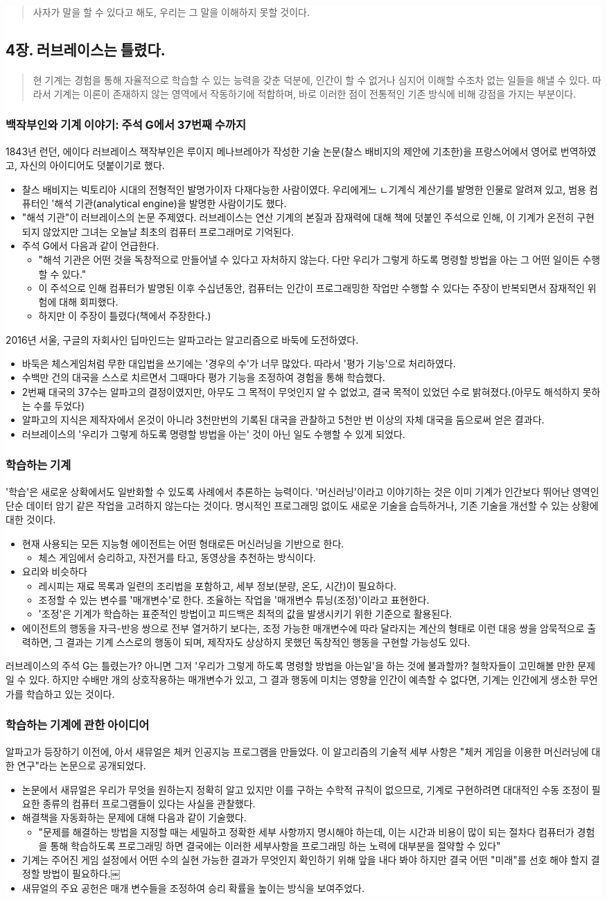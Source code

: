 > 사자가 말을 할 수 있다고 해도, 우리는 그 말을 이해하지 못할 것이다.

## 4장. 러브레이스는 틀렸다.


> 현 기계는 경험을 통해 자율적으로 학습할 수 있는 능력을 갖춘 덕분에, 인간이 할 수 없거나 심지어 이해할 수조차 없는 일들을 해낼 수 있다. 따라서 기계는 이론이 존재하지 않는 영역에서 작동하기에 적합하며, 바로 이러한 점이 전통적인 기존 방식에 비해 강점을 가지는 부분이다.

### 백작부인와 기계 이야기: 주석 G에서 37번째 수까지

1843년 런던, 에이다 러브레이스 잭작부인은 루이지 메나브레아가 작성한 기술 논문(찰스 배비지의 제안에 기초한)을 프랑스어에서 영어로 번역하였고, 자신의 아이디어도 덧붙이기로 했다.

- 찰스 배비지는 빅토리아 시대의 전형적인 발명가이자 다재다능한 사람이였다. 우리에게느 ㄴ기계식 계산기를 발명한 인물로 알려져 있고, 범용 컴퓨터인 '해석 기관(analytical engine)을 발명한 사람이기도 했다.
- "해석 기관"이 러브레이스의 논문 주제였다. 러브레이스는 연산 기계의 본질과 잠재력에 대해 책에 덧붙인 주석으로 인해, 이 기계가 온전히 구현되지 않았지만 그녀는 오늘날 최초의 컴퓨터 프로그래머로 기억된다.
- 주석 G에서 다음과 같이 언급한다.
  - "해석 기관은 어떤 것을 독창적으로 만들어낼 수 있다고 자처하지 않는다. 다만 우리가 그렇게 하도록 명령할 방법을 아는 그 어떤 일이든 수행할 수 있다."
  - 이 주석으로 인해 컴퓨터가 발명된 이후 수십년동안, 컴퓨터는 인간이 프로그래밍한 작업만 수행할 수 있다는 주장이 반복되면서 잠재적인 위험에 대해 회피했다.
  - 하지만 이 주장이 틀렸다(책에서 주장한다.)

2016년 서울, 구글의 자회사인 딥마인드는 알파고라는 알고리즘으로 바둑에 도전하였다.

- 바둑은 체스게임처럼 무한 대입법을 쓰기에는 '경우의 수'가 너무 많았다. 따라서 '평가 기능'으로 처리하였다.
- 수백만 건의 대국을 스스로 치르면서 그때마다 평가 기능을 조정하여 경험을 통해 학습했다.
- 2번째 대국의 37수는 알파고의 결정이였지만, 아무도 그 목적이 무엇인지 알 수 없었고, 결국 목적이 있었던 수로 밝혀졌다.(아무도 해석하지 못하는 수를 두었다)
- 알파고의 지식은 제작자에서 온것이 아니라 3천만번의 기록된 대국을 관찰하고 5천만 번 이상의 자체 대국을 둠으로써 얻은 결과다.
- 러브레이스의 '우리가 그렇게 하도록 명령할 방법을 아는' 것이 아닌 일도 수행할 수 있게 되었다.

### 학습하는 기계

'학습'은 새로운 상확에서도 일반화할 수 있도록 사례에서 추론하는 능력이다. '머신러닝'이라고 이야기하는 것은 이미 기계가 인간보다 뛰어난 영역인 단순 데이터 암기 같은 작업을 고려하지 않는다는 것이다. 명시적인 프로그래밍 없이도 새로운 기술을 습득하거나, 기존 기술을 개선할 수 있는 상황에 대한 것이다.

- 현재 사용되는 모든 지능형 에이전트는 어떤 형태로든 머신러닝을 기반으로 한다.
  - 체스 게임에서 승리하고, 자전거를 타고, 동영상을 추천하는 방식이다.
- 요리와 비슷하다
  - 레시피는 재료 목록과 일련의 조리법을 포함하고, 세부 정보(분량, 온도, 시간)이 필요하다.
  - 조정할 수 있는 변수를 '매개변수'로 한다. 조율하는 작업을 '매개변수 튜닝(조정)'이라고 표현한다.
  - '조정'은 기계가 학습하는 표준적인 방법이고 피드백은 최적의 값을 발생시키기 위한 기준으로 활용된다.
- 에이전트의 행동을 자극-반응 쌍으로 전부 열거하기 보다는, 조정 가능한 매개변수에 따라 달라지는 계산의 형태로 이런 대응 쌍을 암묵적으로 출력하면, 그 결과는 기계 스스로의 행동이 되며, 제작자도 상상하지 못했던 독창적인 행동을 구현할 가능성도 있다.

러브레이스의 주석 G는 틀렸는가? 아니면 그저 '우리가 그렇게 하도록 명령할 방법을 아는일'을 하는 것에 불과할까? 철학자들이 고민해볼 만한 문제일 수 있다. 하지만 수배만 개의 상호작용하는 매개변수가 있고, 그 결과 행동에 미치는 영향을 인간이 예측할 수 없다면, 기계는 인간에게 생소한 무언가를 학습하고 있는 것이다.

### 학습하는 기계에 관한 아이디어

알파고가 등장하기 이전에, 아서 새뮤얼은 체커 인공지능 프로그램을 만들었다. 이 알고리즘의 기술적 세부 사항은 "체커 게임을 이용한 머신러닝에 대한 연구"라는 논문으로 공개되었다.

- 논문에서 새뮤얼은 우리가 무엇을 원하는지 정확히 알고 있지만 이를 구하는 수학적 규칙이 없으므로, 기계로 구현하려면 대대적인 수동 조정이 필요한 종류의 컴퓨터 프로그램들이 있다는 사실을 관찰했다.
- 해결책을 자동화하는 문제에 대해 다음과 같이 기술했다.
  - "문제를 해결하는 방법을 지정할 때는 세밀하고 정확한 세부 사항까지 명시해야 하는데, 이는 시간과 비용이 많이 되는 절차다 컴퓨터가 경험을 통해 학습하도록 프로그래밍 하면 결국에는 이러한 세부사항을 프로그래밍 하는 노력에 대부분을 절약할 수 있다"
- 기계는 주어진 게임 설정에서 어떤 수의 실현 가능한 결과가 무엇인지 확인하기 위해 앞을 내다 봐야 하지만 결국 어떤 "미래"를 선호 해야 할지 결정할 방법이 필요하다.￼
- 새뮤얼의 주요 공헌은 매개 변수들을 조정하여 승리 확률을 높이는 방식을 보여주었다.
